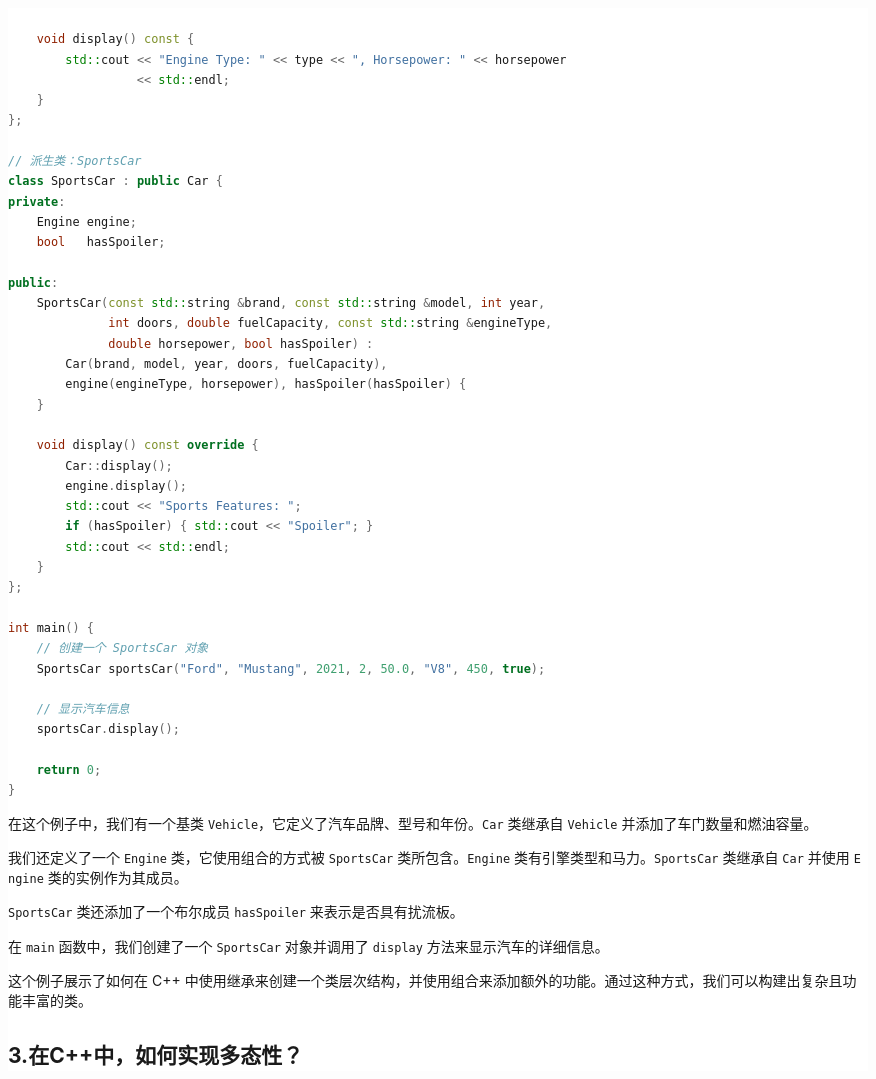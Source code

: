 ```cpp

    void display() const {
        std::cout << "Engine Type: " << type << ", Horsepower: " << horsepower
                  << std::endl;
    }
};

// 派生类：SportsCar
class SportsCar : public Car {
private:
    Engine engine;
    bool   hasSpoiler;

public:
    SportsCar(const std::string &brand, const std::string &model, int year,
              int doors, double fuelCapacity, const std::string &engineType,
              double horsepower, bool hasSpoiler) :
        Car(brand, model, year, doors, fuelCapacity),
        engine(engineType, horsepower), hasSpoiler(hasSpoiler) {
    }

    void display() const override {
        Car::display();
        engine.display();
        std::cout << "Sports Features: ";
        if (hasSpoiler) { std::cout << "Spoiler"; }
        std::cout << std::endl;
    }
};

int main() {
    // 创建一个 SportsCar 对象
    SportsCar sportsCar("Ford", "Mustang", 2021, 2, 50.0, "V8", 450, true);

    // 显示汽车信息
    sportsCar.display();

    return 0;
}
```

在这个例子中，我们有一个基类 `Vehicle`，它定义了汽车品牌、型号和年份。`Car` 类继承自 `Vehicle` 并添加了车门数量和燃油容量。

我们还定义了一个 `Engine` 类，它使用组合的方式被 `SportsCar` 类所包含。`Engine` 类有引擎类型和马力。`SportsCar` 类继承自 `Car` 并使用 `Engine` 类的实例作为其成员。

`SportsCar` 类还添加了一个布尔成员 `hasSpoiler` 来表示是否具有扰流板。

在 `main` 函数中，我们创建了一个 `SportsCar` 对象并调用了 `display` 方法来显示汽车的详细信息。

这个例子展示了如何在 C++ 中使用继承来创建一个类层次结构，并使用组合来添加额外的功能。通过这种方式，我们可以构建出复杂且功能丰富的类。

## 3.在C++中，如何实现多态性？
